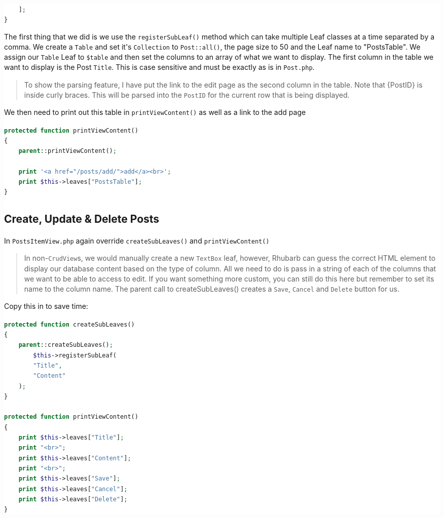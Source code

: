 ```php
    ];
}
```

The first thing that we did is we use the `registerSubLeaf()` method which can take multiple Leaf classes at a time separated by a comma.
We create a `Table` and set it's `Collection` to `Post::all()`, the page size to 50 and the Leaf name to "PostsTable".
We assign our `Table` Leaf to `$table` and then set the columns to an array of what we want to display.
The first column in the table we want to display is the Post `Title`. This is case sensitive and must be exactly as is in `Post.php`.

> To show the parsing feature, I have put the link to the edit page as the second column in the table. Note that {PostID} 
> is inside curly braces. This will be parsed into the `PostID` for the current row that is being displayed.

We then need to print out this table in `printViewContent()` as well as a link to the add page

```php
protected function printViewContent()
{
    parent::printViewContent();
    
    print '<a href="/posts/add/">add</a><br>';
    print $this->leaves["PostsTable"];
}
```

## Create, Update & Delete Posts
In `PostsItemView.php` again override `createSubLeaves()` and `printViewContent()`

> In non-`CrudView`s, we would manually create a new `TextBox` leaf, however, Rhubarb can guess the correct HTML element
> to display our database content based on the type of column. All we need to do is pass in a string of each of the 
> columns that we want to be able to access to edit. If you want something more custom, you can still do this here 
> but remember to set its name to the column name. The parent call to createSubLeaves() 
> creates a `Save`, `Cancel` and `Delete` button for us.

Copy this in to save time:

```php
protected function createSubLeaves()
{
    parent::createSubLeaves();
        $this->registerSubLeaf(
        "Title",
        "Content"
    );
}

protected function printViewContent()
{
    print $this->leaves["Title"];
    print "<br>";
    print $this->leaves["Content"];
    print "<br>";
    print $this->leaves["Save"];
    print $this->leaves["Cancel"];
    print $this->leaves["Delete"];
}
```
